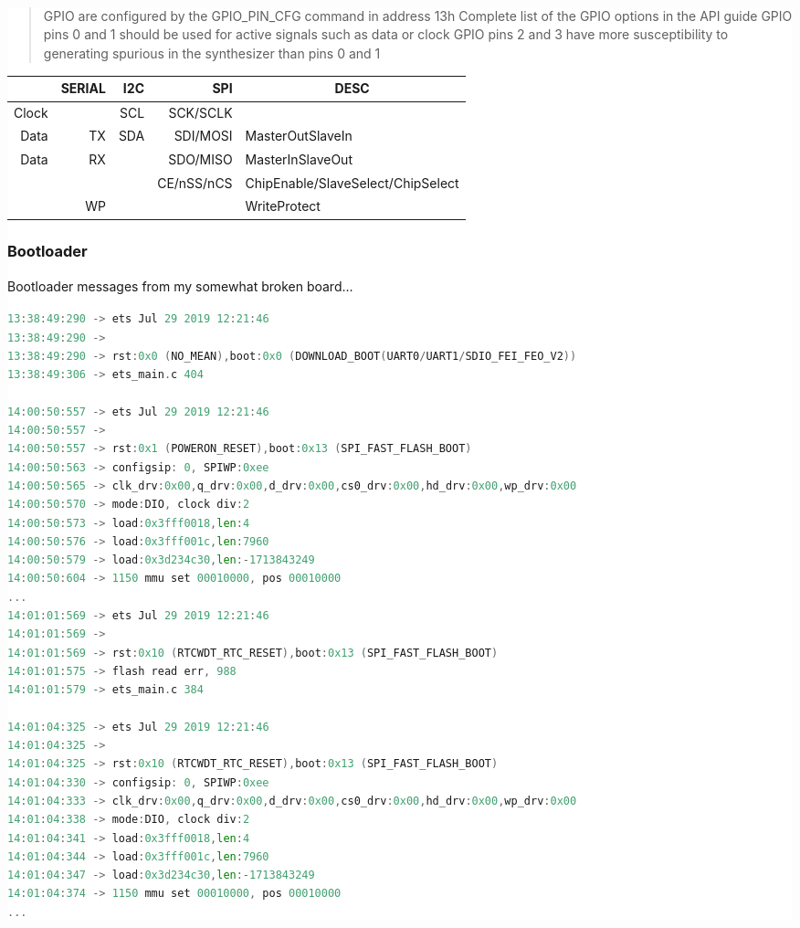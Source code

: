 > GPIO are configured by the GPIO_PIN_CFG command in address 13h
> Complete list of the GPIO options in the API guide
> GPIO pins 0 and 1 should be used for active signals such as data or clock
> GPIO pins 2 and 3 have more susceptibility to generating spurious in the synthesizer than pins 0 and 1

|       | SERIAL | I2C | SPI        | DESC                              |
| ----: | -----: | --: | ---------: | --------------------------------- |
| Clock |        | SCL | SCK/SCLK   |                                   |
| Data  | TX     | SDA | SDI/MOSI   | MasterOutSlaveIn                  |
| Data  | RX     |     | SDO/MISO   | MasterInSlaveOut                  |
|       |        |     | CE/nSS/nCS | ChipEnable/SlaveSelect/ChipSelect |
|       | WP     |     |            | WriteProtect                      |

### Bootloader

Bootloader messages from my somewhat broken board...

```GO
13:38:49:290 -> ets Jul 29 2019 12:21:46
13:38:49:290 ->
13:38:49:290 -> rst:0x0 (NO_MEAN),boot:0x0 (DOWNLOAD_BOOT(UART0/UART1/SDIO_FEI_FEO_V2))
13:38:49:306 -> ets_main.c 404

14:00:50:557 -> ets Jul 29 2019 12:21:46
14:00:50:557 ->
14:00:50:557 -> rst:0x1 (POWERON_RESET),boot:0x13 (SPI_FAST_FLASH_BOOT)
14:00:50:563 -> configsip: 0, SPIWP:0xee
14:00:50:565 -> clk_drv:0x00,q_drv:0x00,d_drv:0x00,cs0_drv:0x00,hd_drv:0x00,wp_drv:0x00
14:00:50:570 -> mode:DIO, clock div:2
14:00:50:573 -> load:0x3fff0018,len:4
14:00:50:576 -> load:0x3fff001c,len:7960
14:00:50:579 -> load:0x3d234c30,len:-1713843249
14:00:50:604 -> 1150 mmu set 00010000, pos 00010000
...
14:01:01:569 -> ets Jul 29 2019 12:21:46
14:01:01:569 ->
14:01:01:569 -> rst:0x10 (RTCWDT_RTC_RESET),boot:0x13 (SPI_FAST_FLASH_BOOT)
14:01:01:575 -> flash read err, 988
14:01:01:579 -> ets_main.c 384

14:01:04:325 -> ets Jul 29 2019 12:21:46
14:01:04:325 ->
14:01:04:325 -> rst:0x10 (RTCWDT_RTC_RESET),boot:0x13 (SPI_FAST_FLASH_BOOT)
14:01:04:330 -> configsip: 0, SPIWP:0xee
14:01:04:333 -> clk_drv:0x00,q_drv:0x00,d_drv:0x00,cs0_drv:0x00,hd_drv:0x00,wp_drv:0x00
14:01:04:338 -> mode:DIO, clock div:2
14:01:04:341 -> load:0x3fff0018,len:4
14:01:04:344 -> load:0x3fff001c,len:7960
14:01:04:347 -> load:0x3d234c30,len:-1713843249
14:01:04:374 -> 1150 mmu set 00010000, pos 00010000
...
```
